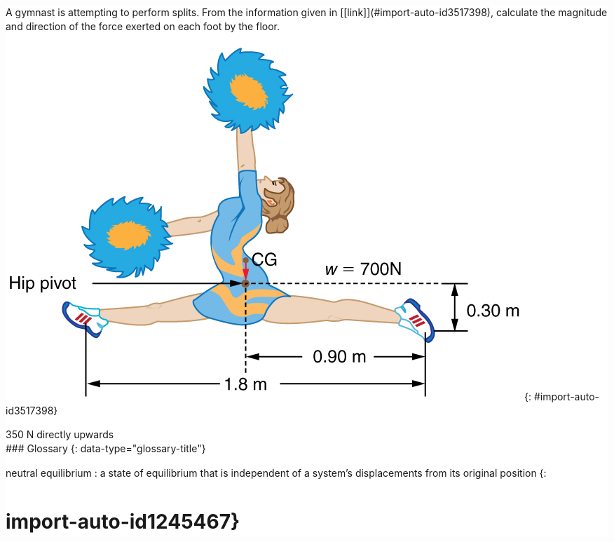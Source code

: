 </div>
</div>

<div data-type="exercise" data-element-type="problem-exercises">
<div data-type="problem" markdown="1">
A gymnast is attempting to perform splits. From the information given in [[link]](#import-auto-id3517398), calculate the magnitude and direction of the force exerted on each foot by the floor.

![A gymnast with two pompoms in her hands is shown. One of the hand is horizontal toward left and the other is vertical. The gymnast is attempting to perform a full split. The span of her legs is one point eight meters, and the distance of one foot from the center of gravity is zero point nine meters. The weight of the girl is labeled as seven hundred newtons. The vertical distance of one foot from the center of gravity is zero point three zero meter.](../resources/Figure_10_03_12a.jpg "A gymnast performs full split. The center of gravity and the various distances from it are shown.")
{: #import-auto-id3517398}


</div>
<div data-type="solution" markdown="1">
350 N directly upwards

</div>
</div>

<div data-type="glossary" markdown="1">
### Glossary
{: data-type="glossary-title"}

neutral equilibrium
: a state of equilibrium that is independent of a system’s displacements from
its original position {:

# import-auto-id1245467}
